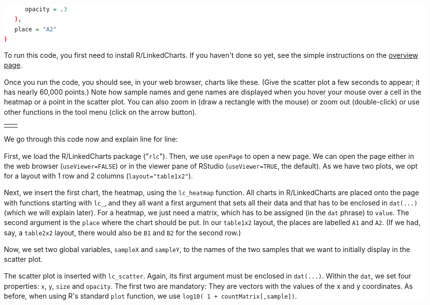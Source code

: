 ```r
      opacity = .3
   ),
   place = "A2"
)
```

To run this code, you first need to install R/LinkedCharts. If you haven't done so yet, see the simple instructions on 
the [overview page](..). 

Once you run the code, you should see, in your web browser, charts like these. (Give the scatter plot a few seconds to appear; it has nearly 60,000 points.) Note how sample names and gene names are displayed when you hover your mouse over a cell in the heatmap or a point in the scatter plot. You can also zoom in (draw a rectangle with the mouse) or zoom out (double-click) or use other functions in the tool menu (click on the arrow button).

<script src = "oscc/heatmapData.js"></script>
<div id = "heatmap-scatter">
<table>
   <tr>
      <td id = "heatmap"></td>
      <td id = "scatter"></td>
   </tr>
</table>
</div>
<script src = "oscc/heatmap.js"></script>

We go through this code now and explain line for line:

First, we load the R/LinkedCharts package ("`rlc`"). Then, we use `openPage` to open a new page. We can open the page 
either in the web browser (`useViewer=FALSE`) or in the viewer pane of RStudio (`useViewer=TRUE`, the default). As
we have two plots, we opt for a layout with 1 row and 2 columns (`layout="table1x2"`). 

Next, we insert the first chart, the heatmap, using the `lc_heatmap` function. All charts in R/LinkedCharts are placed onto the page
with functions starting with `lc_`, and they all want a first argument that sets all their data and that has to be enclosed
in `dat(...)` (which we will explain later). For a heatmap, we just need a matrix, which has to be assigned (in the `dat` phrase)
to `value`. The second argument is the `place` where the chart should be put. In our `table1x2` layout, the places are 
labelled `A1` and `A2`. (If we had, say, a `table2x2` layout, there would also be `B1` and `B2` for the second row.)

Now, we set two global variables, `sampleX` and `sampleY`, to the names of the two samples that we want to initially
display in the scatter plot.

The scatter plot is inserted with `lc_scatter`. Again, its first argument must be enclosed in `dat(...)`. Within the `dat`, we 
set four properties: `x`, `y`, `size` and `opacity`. The first two are mandatory: They are vectors with the values of the x
and y coordinates. As before, when using R's standard `plot` function, we use `log10( 1 + countMatrix[,sample])`. 
